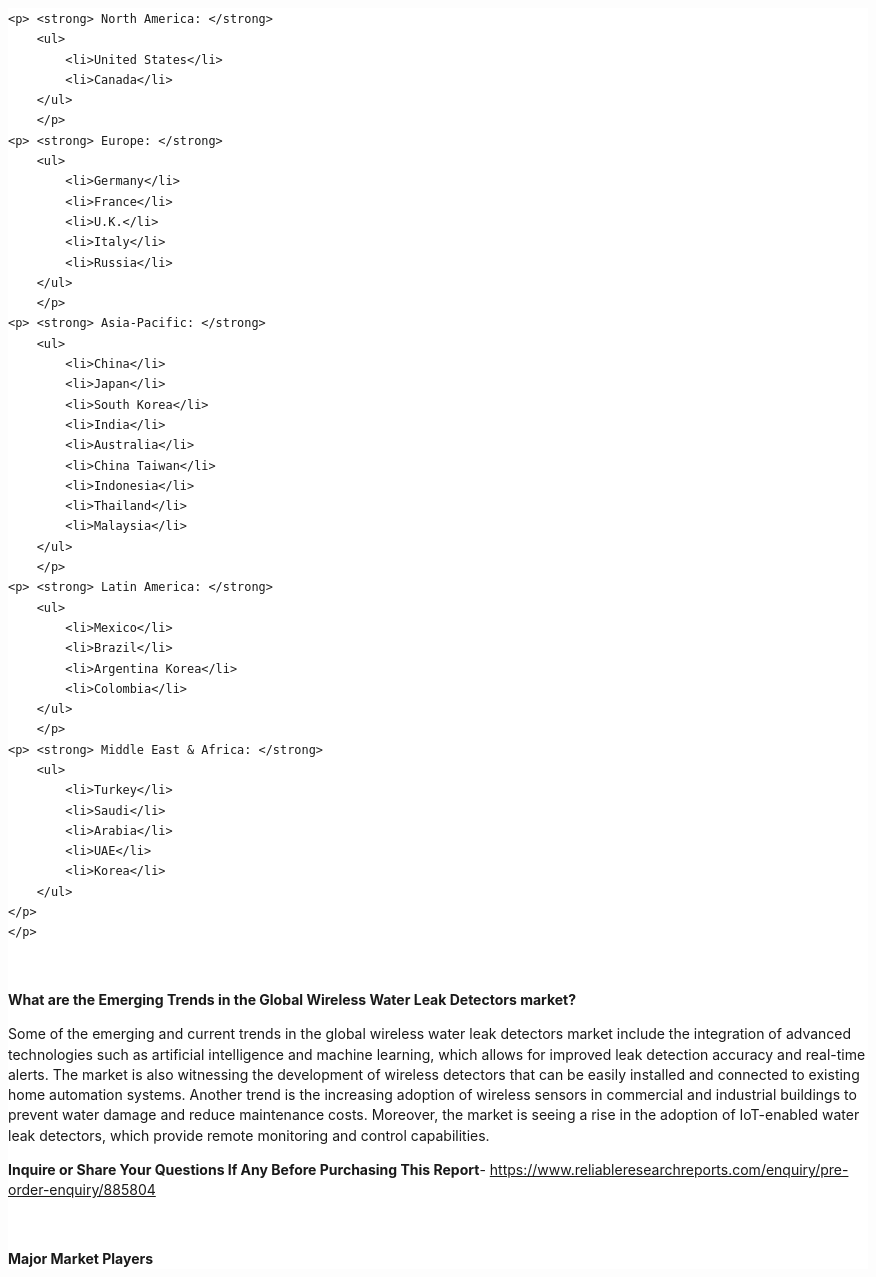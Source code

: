     <p> <strong> North America: </strong>
        <ul>
            <li>United States</li>
            <li>Canada</li>
        </ul>
        </p> 
    <p> <strong> Europe: </strong>
        <ul>
            <li>Germany</li>
            <li>France</li>
            <li>U.K.</li>
            <li>Italy</li>
            <li>Russia</li>
        </ul>
        </p> 
    <p> <strong> Asia-Pacific: </strong>
        <ul>
            <li>China</li>
            <li>Japan</li>
            <li>South Korea</li>
            <li>India</li>
            <li>Australia</li>
            <li>China Taiwan</li>
            <li>Indonesia</li>
            <li>Thailand</li>
            <li>Malaysia</li>
        </ul>
        </p> 
    <p> <strong> Latin America: </strong>
        <ul>
            <li>Mexico</li>
            <li>Brazil</li>
            <li>Argentina Korea</li>
            <li>Colombia</li>
        </ul>
        </p> 
    <p> <strong> Middle East & Africa: </strong>
        <ul>
            <li>Turkey</li>
            <li>Saudi</li>
            <li>Arabia</li>
            <li>UAE</li>
            <li>Korea</li>
        </ul>
    </p>
    </p>
<p>&nbsp;</p>
<p><strong>What are the Emerging Trends in the Global Wireless Water Leak Detectors market?</strong></p>
<p><p>Some of the emerging and current trends in the global wireless water leak detectors market include the integration of advanced technologies such as artificial intelligence and machine learning, which allows for improved leak detection accuracy and real-time alerts. The market is also witnessing the development of wireless detectors that can be easily installed and connected to existing home automation systems. Another trend is the increasing adoption of wireless sensors in commercial and industrial buildings to prevent water damage and reduce maintenance costs. Moreover, the market is seeing a rise in the adoption of IoT-enabled water leak detectors, which provide remote monitoring and control capabilities.</p></p>
<p><strong>Inquire or Share Your Questions If Any Before Purchasing This Report</strong>- <a href="https://www.reliableresearchreports.com/enquiry/pre-order-enquiry/885804">https://www.reliableresearchreports.com/enquiry/pre-order-enquiry/885804</a></p>
<p>&nbsp;</p>
<p><strong>Major Market Players</strong></p>